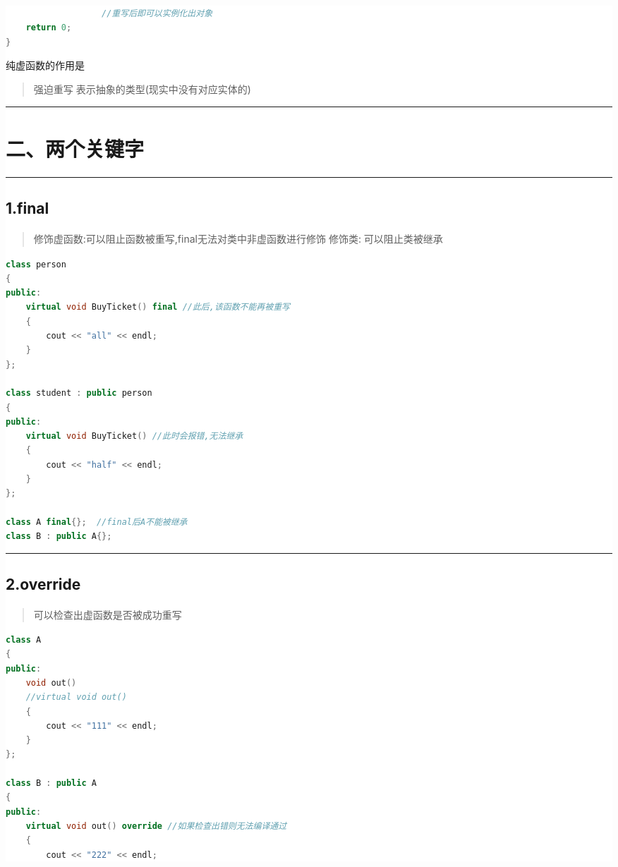 ```cpp
	               //重写后即可以实例化出对象
	return 0;
}
```
纯虚函数的作用是

> 强迫重写
>表示抽象的类型(现实中没有对应实体的)

---

# 二、两个关键字
---
## 1.final

> 修饰虚函数:可以阻止函数被重写,final无法对类中非虚函数进行修饰
> 修饰类: 可以阻止类被继承

```cpp
class person
{
public:
	virtual void BuyTicket() final //此后,该函数不能再被重写
	{							   
		cout << "all" << endl;
	}
};

class student : public person
{
public:
	virtual void BuyTicket() //此时会报错,无法继承
	{
		cout << "half" << endl;
	}
};

class A final{};  //final后A不能被继承
class B : public A{};
```

---
## 2.override

> 可以检查出虚函数是否被成功重写

```cpp
class A
{
public:
	void out()
	//virtual void out()
	{
		cout << "111" << endl;
	}
};

class B : public A
{
public:
	virtual void out() override //如果检查出错则无法编译通过
	{
		cout << "222" << endl;
```